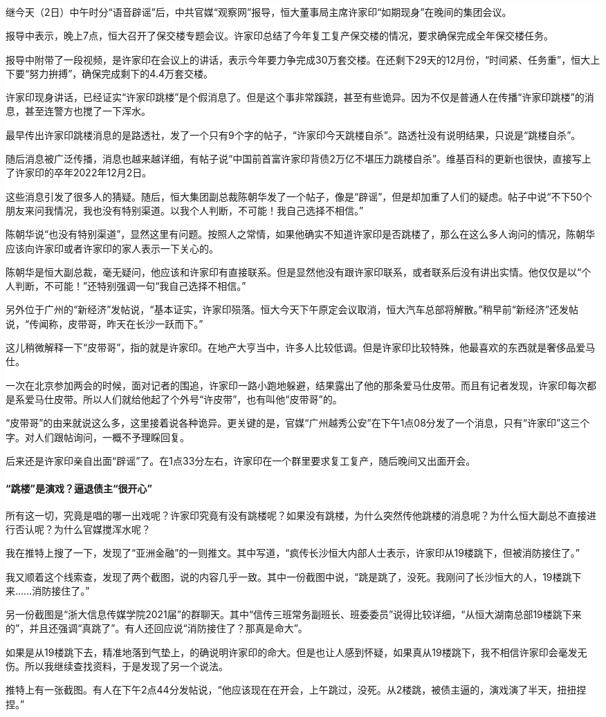  </h4>
 <p>
  继今天（2日）中午时分“语音辟谣”后，中共官媒“观察网”报导，恒大董事局主席许家印“如期现身”在晚间的集团会议。
 </p>
 <p>
  报导中表示，晚上7点，恒大召开了保交楼专题会议。许家印总结了今年复工复产保交楼的情况，要求确保完成全年保交楼任务。
 </p>
 <p>
  报导中附带了一段视频，是许家印在会议上的讲话，表示今年要力争完成30万套交楼。在还剩下29天的12月份，“时间紧、任务重”，恒大上下要“努力拚搏”，确保完成剩下的4.4万套交楼。
 </p>
 <p>
  许家印现身讲话，已经证实“许家印跳楼”是个假消息了。但是这个事非常蹊跷，甚至有些诡异。因为不仅是普通人在传播“许家印跳楼”的消息，甚至连警方也搅了一下浑水。
 </p>
 <p>
  最早传出许家印跳楼消息的是路透社，发了一个只有9个字的帖子，“许家印今天跳楼自杀”。路透社没有说明结果，只说是“跳楼自杀”。
 </p>
 <p>
  随后消息被广泛传播，消息也越来越详细，有帖子说“中国前首富许家印背债2万亿不堪压力跳楼自杀”。维基百科的更新也很快，直接写上了许家印的卒年2022年12月2日。
 </p>
 <p>
  这些消息引发了很多人的猜疑。随后，恒大集团副总裁陈朝华发了一个帖子，像是“辟谣”，但是却加重了人们的疑虑。帖子中说“不下50个朋友来问我情况，我也没有特别渠道。以我个人判断，不可能！我自己选择不相信。”
 </p>
 <p>
  陈朝华说“也没有特别渠道”，显然这里有问题。按照人之常情，如果他确实不知道许家印是否跳楼了，那么在这么多人询问的情况，陈朝华应该向许家印或者许家印的家人表示一下关心的。
 </p>
 <p>
  陈朝华是恒大副总裁，毫无疑问，他应该和许家印有直接联系。但是显然他没有跟许家印联系，或者联系后没有讲出实情。他仅仅是以“个人判断，不可能！”还特别强调一句“我自己选择不相信。”
 </p>
 <p>
  另外位于广州的“新经济”发帖说，“基本证实，许家印殒落。恒大今天下午原定会议取消，恒大汽车总部将解散。”稍早前“新经济”还发帖说，“传闻称，皮带哥，昨天在长沙一跃而下。”
 </p>
 <p>
  这儿稍微解释一下“皮带哥”，指的就是许家印。在地产大亨当中，许多人比较低调。但是许家印比较特殊，他最喜欢的东西就是奢侈品爱马仕。
 </p>
 <p>
  一次在北京参加两会的时候，面对记者的围追，许家印一路小跑地躲避，结果露出了他的那条爱马仕皮带。而且有记者发现，许家印每次都是系爱马仕皮带。所以人们就给他起了个外号“许皮带”，也有叫他“皮带哥”的。
 </p>
 <p>
  “皮带哥”的由来就说这么多，这里接着说各种诡异。更关键的是，官媒“广州越秀公安”在下午1点08分发了一个消息，只有“许家印”这三个字。对人们跟帖询问，一概不予理睬回复。
 </p>
 <p>
  后来还是许家印亲自出面“辟谣”了。在1点33分左右，许家印在一个群里要求复工复产，随后晚间又出面开会。
 </p>
 <h4>
  “跳楼”是演戏？逼退债主“很开心”
 </h4>
 <p>
  所有这一切，究竟是唱的哪一出戏呢？许家印究竟有没有跳楼呢？如果没有跳楼，为什么突然传他跳楼的消息呢？为什么恒大副总不直接进行否认呢？为什么官媒搅浑水呢？
 </p>
 <p>
  我在推特上搜了一下，发现了“亚洲金融”的一则推文。其中写道，“疯传长沙恒大内部人士表示，许家印从19楼跳下，但被消防接住了。”
 </p>
 <p>
  我又顺着这个线索查，发现了两个截图，说的内容几乎一致。其中一份截图中说，“跳是跳了，没死。我刚问了长沙恒大的人，19楼跳下来……消防接住了。”
 </p>
 <p>
  另一份截图是“浙大信息传媒学院2021届”的群聊天。其中“信传三班常务副班长、班委委员”说得比较详细，“从恒大湖南总部19楼跳下来的”，并且还强调“真跳了”。有人还回应说“消防接住了？那真是命大”。
 </p>
 <p>
  如果是从19楼跳下去，精准地落到气垫上，的确说明许家印的命大。但是也让人感到怀疑，如果真从19楼跳下，我不相信许家印会毫发无伤。所以我继续查找资料，于是发现了另一个说法。
 </p>
 <p>
  推特上有一张截图。有人在下午2点44分发帖说，“他应该现在在开会，上午跳过，没死。从2楼跳，被债主逼的，演戏演了半天，扭扭捏捏。”